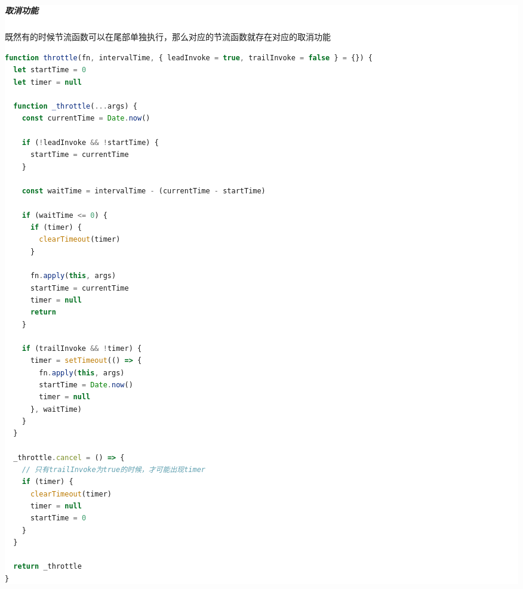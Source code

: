 

##### 取消功能

既然有的时候节流函数可以在尾部单独执行，那么对应的节流函数就存在对应的取消功能

```js
function throttle(fn, intervalTime, { leadInvoke = true, trailInvoke = false } = {}) {
  let startTime = 0
  let timer = null

  function _throttle(...args) {
    const currentTime = Date.now()

    if (!leadInvoke && !startTime) {
      startTime = currentTime
    }

    const waitTime = intervalTime - (currentTime - startTime)

    if (waitTime <= 0) {
      if (timer) {
        clearTimeout(timer)
      }

      fn.apply(this, args)
      startTime = currentTime
      timer = null
      return
    }

    if (trailInvoke && !timer) {
      timer = setTimeout(() => {
        fn.apply(this, args)
        startTime = Date.now()
        timer = null
      }, waitTime)
    }
  }

  _throttle.cancel = () => {
    // 只有trailInvoke为true的时候，才可能出现timer
    if (timer) {
      clearTimeout(timer)
      timer = null
      startTime = 0
    }
  }

  return _throttle
}
```
